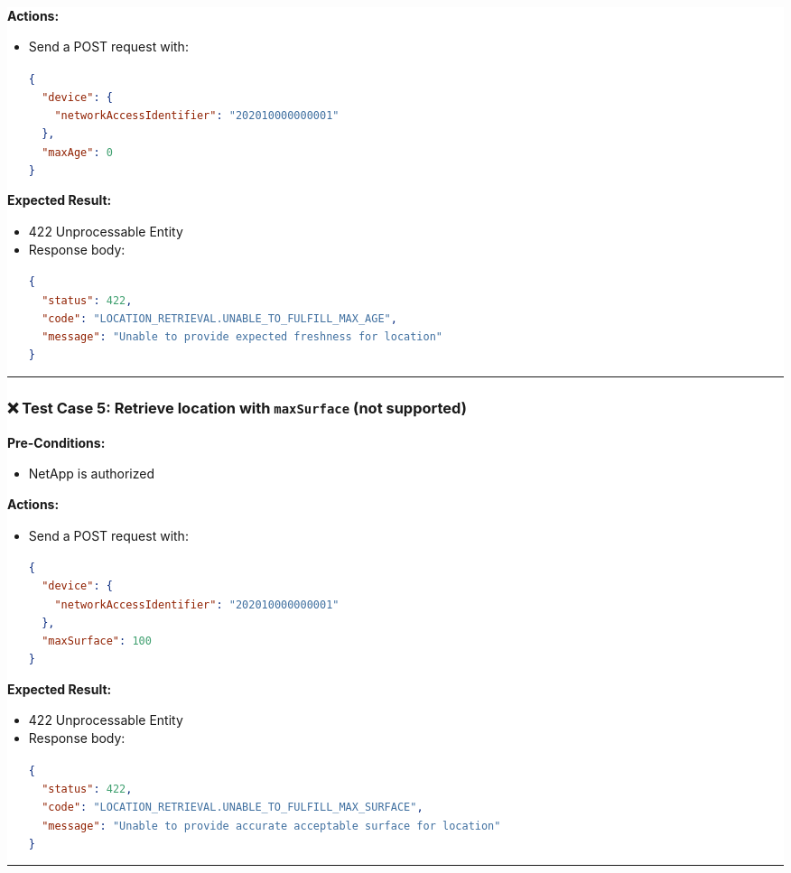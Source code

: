**Actions:**
- Send a POST request with:
    ```json
    {
      "device": {
        "networkAccessIdentifier": "202010000000001"
      },
      "maxAge": 0
    }
    ```

**Expected Result:**
- 422 Unprocessable Entity
- Response body:
    ```json
    {
      "status": 422,
      "code": "LOCATION_RETRIEVAL.UNABLE_TO_FULFILL_MAX_AGE",
      "message": "Unable to provide expected freshness for location"
    }
    ```

---

### ❌ Test Case 5: Retrieve location with `maxSurface` (not supported)

**Pre-Conditions:**
- NetApp is authorized

**Actions:**
- Send a POST request with:
    ```json
    {
      "device": {
        "networkAccessIdentifier": "202010000000001"
      },
      "maxSurface": 100
    }
    ```

**Expected Result:**
- 422 Unprocessable Entity
- Response body:
    ```json
    {
      "status": 422,
      "code": "LOCATION_RETRIEVAL.UNABLE_TO_FULFILL_MAX_SURFACE",
      "message": "Unable to provide accurate acceptable surface for location"
    }
    ```

---
